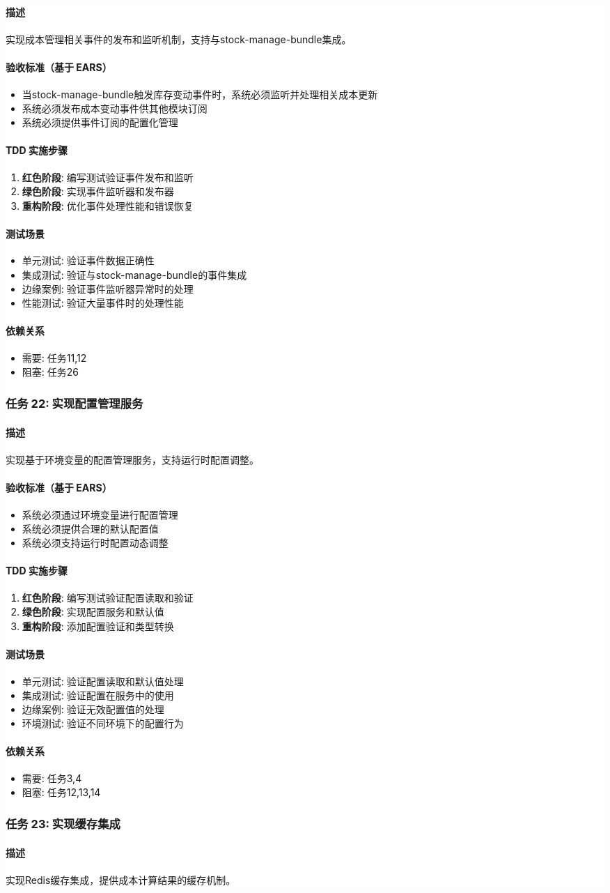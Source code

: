 #### 描述
实现成本管理相关事件的发布和监听机制，支持与stock-manage-bundle集成。

#### 验收标准（基于 EARS）
- 当stock-manage-bundle触发库存变动事件时，系统必须监听并处理相关成本更新
- 系统必须发布成本变动事件供其他模块订阅
- 系统必须提供事件订阅的配置化管理

#### TDD 实施步骤
1. **红色阶段**: 编写测试验证事件发布和监听
2. **绿色阶段**: 实现事件监听器和发布器
3. **重构阶段**: 优化事件处理性能和错误恢复

#### 测试场景
- 单元测试: 验证事件数据正确性
- 集成测试: 验证与stock-manage-bundle的事件集成
- 边缘案例: 验证事件监听器异常时的处理
- 性能测试: 验证大量事件时的处理性能

#### 依赖关系
- 需要: 任务11,12
- 阻塞: 任务26

### 任务 22: 实现配置管理服务

#### 描述
实现基于环境变量的配置管理服务，支持运行时配置调整。

#### 验收标准（基于 EARS）
- 系统必须通过环境变量进行配置管理
- 系统必须提供合理的默认配置值
- 系统必须支持运行时配置动态调整

#### TDD 实施步骤
1. **红色阶段**: 编写测试验证配置读取和验证
2. **绿色阶段**: 实现配置服务和默认值
3. **重构阶段**: 添加配置验证和类型转换

#### 测试场景
- 单元测试: 验证配置读取和默认值处理
- 集成测试: 验证配置在服务中的使用
- 边缘案例: 验证无效配置值的处理
- 环境测试: 验证不同环境下的配置行为

#### 依赖关系
- 需要: 任务3,4
- 阻塞: 任务12,13,14

### 任务 23: 实现缓存集成

#### 描述
实现Redis缓存集成，提供成本计算结果的缓存机制。
